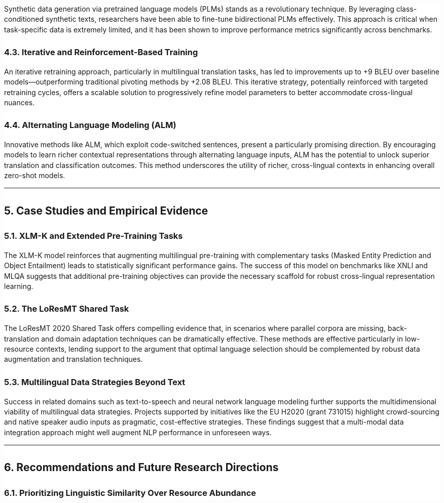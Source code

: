 Synthetic data generation via pretrained language models (PLMs) stands as a revolutionary technique. By leveraging class-conditioned synthetic texts, researchers have been able to fine-tune bidirectional PLMs effectively. This approach is critical when task-specific data is extremely limited, and it has been shown to improve performance metrics significantly across benchmarks.

### 4.3. Iterative and Reinforcement-Based Training

An iterative retraining approach, particularly in multilingual translation tasks, has led to improvements up to +9 BLEU over baseline models—outperforming traditional pivoting methods by +2.08 BLEU. This iterative strategy, potentially reinforced with targeted retraining cycles, offers a scalable solution to progressively refine model parameters to better accommodate cross-lingual nuances.

### 4.4. Alternating Language Modeling (ALM)

Innovative methods like ALM, which exploit code-switched sentences, present a particularly promising direction. By encouraging models to learn richer contextual representations through alternating language inputs, ALM has the potential to unlock superior translation and classification outcomes. This method underscores the utility of richer, cross-lingual contexts in enhancing overall zero-shot models.

---

## 5. Case Studies and Empirical Evidence

### 5.1. XLM-K and Extended Pre-Training Tasks

The XLM-K model reinforces that augmenting multilingual pre-training with complementary tasks (Masked Entity Prediction and Object Entailment) leads to statistically significant performance gains. The success of this model on benchmarks like XNLI and MLQA suggests that additional pre-training objectives can provide the necessary scaffold for robust cross-lingual representation learning.

### 5.2. The LoResMT Shared Task

The LoResMT 2020 Shared Task offers compelling evidence that, in scenarios where parallel corpora are missing, back-translation and domain adaptation techniques can be dramatically effective. These methods are effective particularly in low-resource contexts, lending support to the argument that optimal language selection should be complemented by robust data augmentation and translation techniques.

### 5.3. Multilingual Data Strategies Beyond Text

Success in related domains such as text-to-speech and neural network language modeling further supports the multidimensional viability of multilingual data strategies. Projects supported by initiatives like the EU H2020 (grant 731015) highlight crowd-sourcing and native speaker audio inputs as pragmatic, cost-effective strategies. These findings suggest that a multi-modal data integration approach might well augment NLP performance in unforeseen ways.

---

## 6. Recommendations and Future Research Directions

### 6.1. Prioritizing Linguistic Similarity Over Resource Abundance
